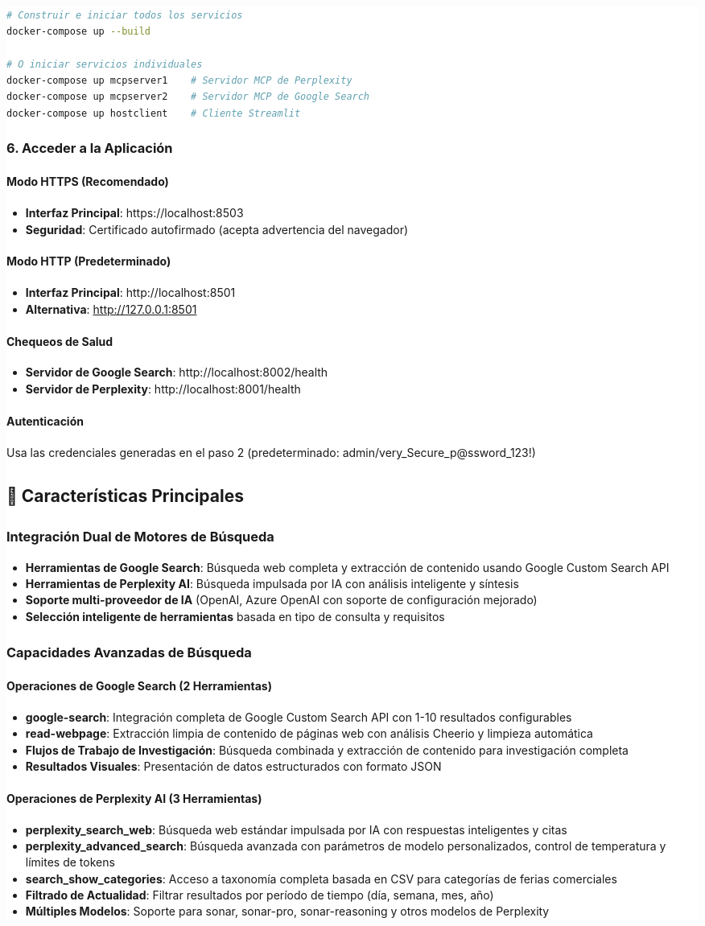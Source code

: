 ```bash
# Construir e iniciar todos los servicios
docker-compose up --build

# O iniciar servicios individuales
docker-compose up mcpserver1    # Servidor MCP de Perplexity
docker-compose up mcpserver2    # Servidor MCP de Google Search  
docker-compose up hostclient    # Cliente Streamlit
```

### 6. Acceder a la Aplicación

#### Modo HTTPS (Recomendado)
- **Interfaz Principal**: https://localhost:8503
- **Seguridad**: Certificado autofirmado (acepta advertencia del navegador)

#### Modo HTTP (Predeterminado)
- **Interfaz Principal**: http://localhost:8501
- **Alternativa**: http://127.0.0.1:8501

#### Chequeos de Salud
- **Servidor de Google Search**: http://localhost:8002/health
- **Servidor de Perplexity**: http://localhost:8001/health

#### Autenticación
Usa las credenciales generadas en el paso 2 (predeterminado: admin/very_Secure_p@ssword_123!)

## 🎯 Características Principales

### **Integración Dual de Motores de Búsqueda**
- **Herramientas de Google Search**: Búsqueda web completa y extracción de contenido usando Google Custom Search API
- **Herramientas de Perplexity AI**: Búsqueda impulsada por IA con análisis inteligente y síntesis
- **Soporte multi-proveedor de IA** (OpenAI, Azure OpenAI con soporte de configuración mejorado)
- **Selección inteligente de herramientas** basada en tipo de consulta y requisitos

### **Capacidades Avanzadas de Búsqueda**

#### **Operaciones de Google Search (2 Herramientas)**
- **google-search**: Integración completa de Google Custom Search API con 1-10 resultados configurables
- **read-webpage**: Extracción limpia de contenido de páginas web con análisis Cheerio y limpieza automática
- **Flujos de Trabajo de Investigación**: Búsqueda combinada y extracción de contenido para investigación completa
- **Resultados Visuales**: Presentación de datos estructurados con formato JSON

#### **Operaciones de Perplexity AI (3 Herramientas)**
- **perplexity_search_web**: Búsqueda web estándar impulsada por IA con respuestas inteligentes y citas
- **perplexity_advanced_search**: Búsqueda avanzada con parámetros de modelo personalizados, control de temperatura y límites de tokens
- **search_show_categories**: Acceso a taxonomía completa basada en CSV para categorías de ferias comerciales
- **Filtrado de Actualidad**: Filtrar resultados por período de tiempo (día, semana, mes, año)
- **Múltiples Modelos**: Soporte para sonar, sonar-pro, sonar-reasoning y otros modelos de Perplexity
